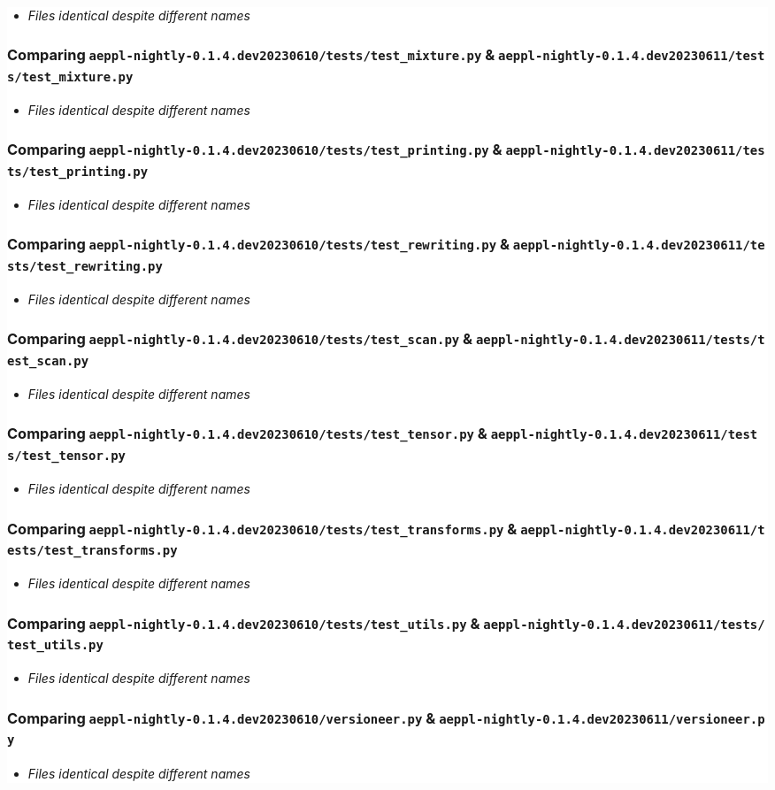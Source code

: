  * *Files identical despite different names*

### Comparing `aeppl-nightly-0.1.4.dev20230610/tests/test_mixture.py` & `aeppl-nightly-0.1.4.dev20230611/tests/test_mixture.py`

 * *Files identical despite different names*

### Comparing `aeppl-nightly-0.1.4.dev20230610/tests/test_printing.py` & `aeppl-nightly-0.1.4.dev20230611/tests/test_printing.py`

 * *Files identical despite different names*

### Comparing `aeppl-nightly-0.1.4.dev20230610/tests/test_rewriting.py` & `aeppl-nightly-0.1.4.dev20230611/tests/test_rewriting.py`

 * *Files identical despite different names*

### Comparing `aeppl-nightly-0.1.4.dev20230610/tests/test_scan.py` & `aeppl-nightly-0.1.4.dev20230611/tests/test_scan.py`

 * *Files identical despite different names*

### Comparing `aeppl-nightly-0.1.4.dev20230610/tests/test_tensor.py` & `aeppl-nightly-0.1.4.dev20230611/tests/test_tensor.py`

 * *Files identical despite different names*

### Comparing `aeppl-nightly-0.1.4.dev20230610/tests/test_transforms.py` & `aeppl-nightly-0.1.4.dev20230611/tests/test_transforms.py`

 * *Files identical despite different names*

### Comparing `aeppl-nightly-0.1.4.dev20230610/tests/test_utils.py` & `aeppl-nightly-0.1.4.dev20230611/tests/test_utils.py`

 * *Files identical despite different names*

### Comparing `aeppl-nightly-0.1.4.dev20230610/versioneer.py` & `aeppl-nightly-0.1.4.dev20230611/versioneer.py`

 * *Files identical despite different names*

